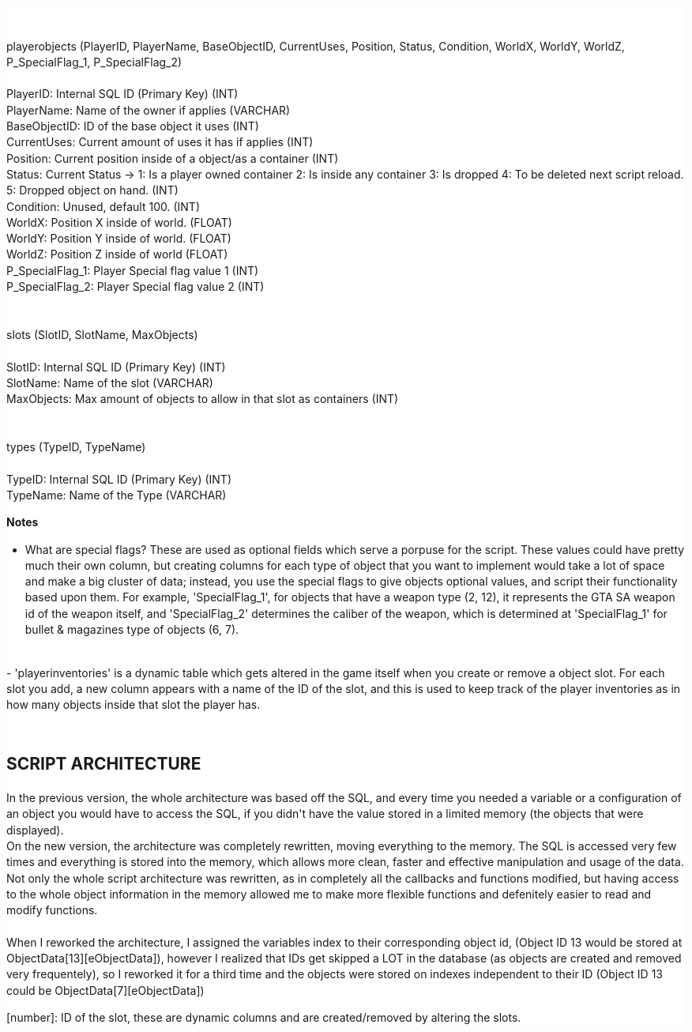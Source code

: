 <br>
<br>
playerobjects (PlayerID, PlayerName, BaseObjectID, CurrentUses, Position, Status, Condition, WorldX, WorldY, WorldZ, P_SpecialFlag_1, P_SpecialFlag_2)<br>
<br>
PlayerID: Internal SQL ID (Primary Key) (INT)<br>
PlayerName: Name of the owner if applies (VARCHAR)<br>
BaseObjectID: ID of the base object it uses (INT)<br>
CurrentUses: Current amount of uses it has if applies (INT)<br>
Position: Current position inside of a object/as a container (INT)<br>
Status: Current Status -> 1: Is a player owned container  2: Is inside any container   3: Is dropped    4: To be deleted next script reload.   5: Dropped object on hand.  (INT)<br>
Condition: Unused, default 100. (INT)<br>
WorldX: Position X inside of world. (FLOAT)<br>
WorldY: Position Y inside of world. (FLOAT)<br>
WorldZ: Position Z inside of world (FLOAT)<br>
P_SpecialFlag_1: Player Special flag value 1 (INT)<br>
P_SpecialFlag_2: Player Special flag value 2 (INT)<br>
<br>
<br>
slots (SlotID, SlotName, MaxObjects)<br>
<br>
SlotID: Internal SQL ID (Primary Key) (INT)<br>
SlotName: Name of the slot (VARCHAR)<br>
MaxObjects: Max amount of objects to allow in that slot as containers (INT)<br>
<br>
<br>
types (TypeID, TypeName)<br>
<br>
TypeID: Internal SQL ID (Primary Key) (INT)<br>
TypeName: Name of the Type (VARCHAR)<br>

<b>Notes</b><br>
- What are special flags? These are used as optional fields which serve a porpuse for the script. These values could have pretty much their own column, but creating columns for each type of object that you want to implement would take a lot of space and make a big cluster of data; instead, you use the special flags to give objects optional values, and script their functionality based upon them. For example, 'SpecialFlag_1', for objects that have a weapon type (2, 12), it  represents the GTA SA weapon id of the weapon itself, and 'SpecialFlag_2' determines the caliber of the weapon, which is determined at 'SpecialFlag_1' for bullet & magazines type of objects (6, 7).<br>
<br>
- 'playerinventories' is a dynamic table which gets altered in the game itself when you create or remove a object slot. For each slot you add, a new column appears with a name of the ID of the slot, and this is used to keep track of the player inventories as in how many objects inside that slot the player has.<br>
<br>

SCRIPT ARCHITECTURE
-
In the previous version, the whole architecture was based off the SQL, and every time you needed a variable or a configuration of an object you would have to access the SQL, if you didn't have the value stored in a limited memory (the objects that were displayed). <br>
On the new version, the architecture was completely rewritten, moving everything to the memory. The SQL is accessed very few times and everything is stored into the memory, which allows more clean, faster and effective manipulation and usage of the data.<br>
Not only the whole script architecture was rewritten, as in completely all the callbacks and functions modified, but having access to the whole object information in the memory allowed me to make more flexible functions and defenitely easier to read and modify functions.<br>
<br>
When I reworked the architecture, I assigned the variables index to their corresponding object id, (Object ID 13 would be stored at ObjectData[13][eObjectData]), however I realized that IDs get skipped a LOT in the database (as objects are created and removed very frequentely), so I reworked it for a third time and the objects were stored on indexes independent to their ID (Object ID 13 could be ObjectData[7][eObjectData])<br>

[number]: ID of the slot, these are dynamic columns and are created/removed by altering the slots.<br>
